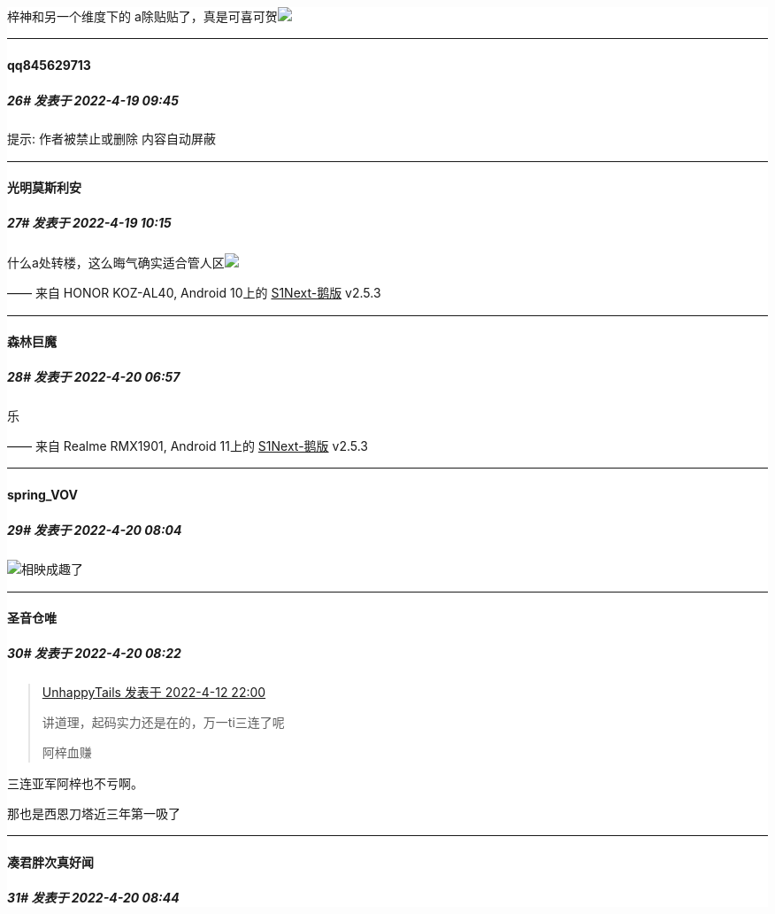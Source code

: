 梓神和另一个维度下的 a除贴贴了，真是可喜可贺<img src="https://static.saraba1st.com/image/smiley/face2017/072.png" referrerpolicy="no-referrer">

*****

####  qq845629713  
##### 26#       发表于 2022-4-19 09:45

提示: 作者被禁止或删除 内容自动屏蔽

*****

####  光明莫斯利安  
##### 27#       发表于 2022-4-19 10:15

什么a处转楼，这么晦气确实适合管人区<img src="https://static.saraba1st.com/image/smiley/face2017/067.png" referrerpolicy="no-referrer">

—— 来自 HONOR KOZ-AL40, Android 10上的 [S1Next-鹅版](https://github.com/ykrank/S1-Next/releases) v2.5.3

*****

####  森林巨魔  
##### 28#       发表于 2022-4-20 06:57

乐

—— 来自 Realme RMX1901, Android 11上的 [S1Next-鹅版](https://github.com/ykrank/S1-Next/releases) v2.5.3

*****

####  spring_VOV  
##### 29#       发表于 2022-4-20 08:04

<img src="https://p.sda1.dev/5/48b540ed301a19cc8dbddf4ba462b0a7/-418217ca4b61fc58.jpg" referrerpolicy="no-referrer">相映成趣了

*****

####  圣音仓唯  
##### 30#       发表于 2022-4-20 08:22

<blockquote><a href="httphttps://bbs.saraba1st.com/2b/forum.php?mod=redirect&amp;goto=findpost&amp;pid=55427191&amp;ptid=2064223" target="_blank">UnhappyTails 发表于 2022-4-12 22:00</a>

讲道理，起码实力还是在的，万一ti三连了呢

阿梓血赚</blockquote>
三连亚军阿梓也不亏啊。

那也是西恩刀塔近三年第一吸了



*****

####  凑君胖次真好闻  
##### 31#       发表于 2022-4-20 08:44
